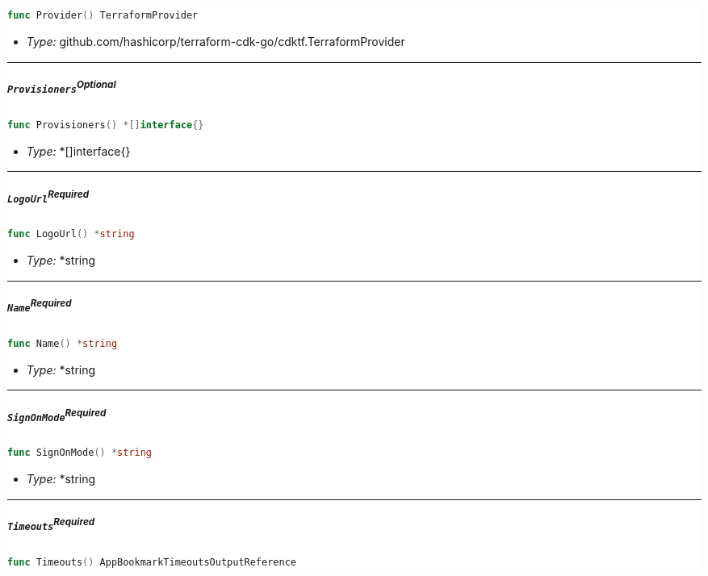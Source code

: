 ```go
func Provider() TerraformProvider
```

- *Type:* github.com/hashicorp/terraform-cdk-go/cdktf.TerraformProvider

---

##### `Provisioners`<sup>Optional</sup> <a name="Provisioners" id="@cdktf/provider-okta.appBookmark.AppBookmark.property.provisioners"></a>

```go
func Provisioners() *[]interface{}
```

- *Type:* *[]interface{}

---

##### `LogoUrl`<sup>Required</sup> <a name="LogoUrl" id="@cdktf/provider-okta.appBookmark.AppBookmark.property.logoUrl"></a>

```go
func LogoUrl() *string
```

- *Type:* *string

---

##### `Name`<sup>Required</sup> <a name="Name" id="@cdktf/provider-okta.appBookmark.AppBookmark.property.name"></a>

```go
func Name() *string
```

- *Type:* *string

---

##### `SignOnMode`<sup>Required</sup> <a name="SignOnMode" id="@cdktf/provider-okta.appBookmark.AppBookmark.property.signOnMode"></a>

```go
func SignOnMode() *string
```

- *Type:* *string

---

##### `Timeouts`<sup>Required</sup> <a name="Timeouts" id="@cdktf/provider-okta.appBookmark.AppBookmark.property.timeouts"></a>

```go
func Timeouts() AppBookmarkTimeoutsOutputReference
```
